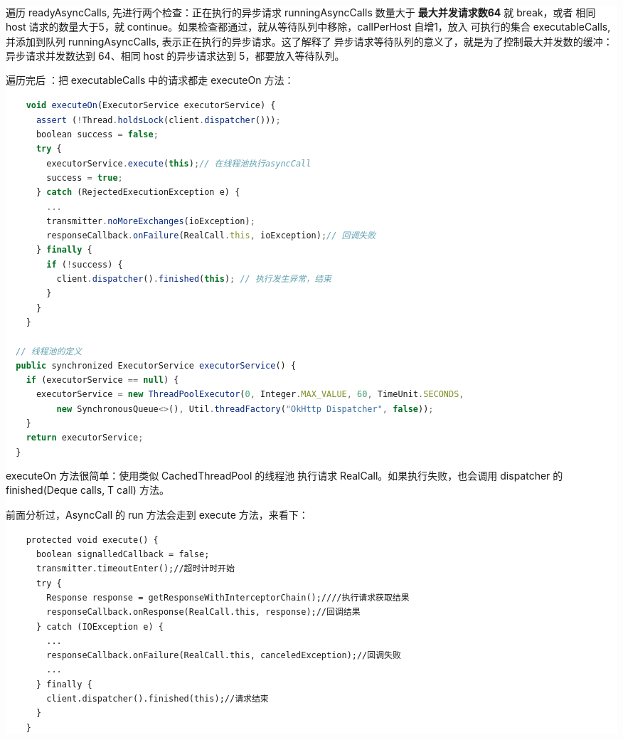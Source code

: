 遍历 readyAsyncCalls, 先进行两个检查：正在执行的异步请求 runningAsyncCalls 数量大于 **最大并发请求数64** 就 break，或者 相同 host 请求的数量大于5，就 continue。如果检查都通过，就从等待队列中移除，callPerHost 自增1，放入 可执行的集合 executableCalls, 并添加到队列 runningAsyncCalls, 表示正在执行的异步请求。这了解释了 异步请求等待队列的意义了，就是为了控制最大并发数的缓冲：异步请求并发数达到 64、相同 host 的异步请求达到 5，都要放入等待队列。

遍历完后 ：把 executableCalls 中的请求都走 executeOn 方法：

```javascript
    void executeOn(ExecutorService executorService) {
      assert (!Thread.holdsLock(client.dispatcher()));
      boolean success = false;
      try {
        executorService.execute(this);// 在线程池执行asyncCall
        success = true;
      } catch (RejectedExecutionException e) {
        ...
        transmitter.noMoreExchanges(ioException);
        responseCallback.onFailure(RealCall.this, ioException);// 回调失败
      } finally {
        if (!success) {
          client.dispatcher().finished(this); // 执行发生异常，结束
        }
      }
    }
    
  // 线程池的定义
  public synchronized ExecutorService executorService() {
    if (executorService == null) {
      executorService = new ThreadPoolExecutor(0, Integer.MAX_VALUE, 60, TimeUnit.SECONDS,
          new SynchronousQueue<>(), Util.threadFactory("OkHttp Dispatcher", false));
    }
    return executorService;
  }
```

executeOn 方法很简单：使用类似 CachedThreadPool 的线程池 执行请求 RealCall。如果执行失败，也会调用 dispatcher 的 finished(Deque calls, T call) 方法。

前面分析过，AsyncCall 的 run 方法会走到 execute 方法，来看下：

```
	protected void execute() {
      boolean signalledCallback = false;
      transmitter.timeoutEnter();//超时计时开始
      try {
        Response response = getResponseWithInterceptorChain();////执行请求获取结果
        responseCallback.onResponse(RealCall.this, response);//回调结果
      } catch (IOException e) {
        ...
        responseCallback.onFailure(RealCall.this, canceledException);//回调失败
        ...
      } finally {
        client.dispatcher().finished(this);//请求结束
      }
    }
```
